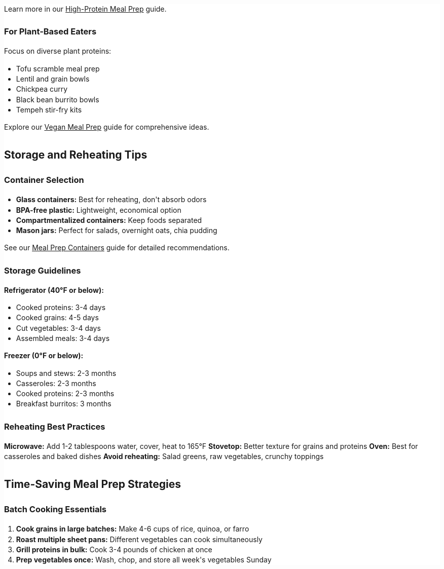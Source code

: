 Learn more in our [High-Protein Meal Prep](/meal-prep/high-protein-meal-prep/) guide.

### For Plant-Based Eaters

Focus on diverse plant proteins:

- Tofu scramble meal prep
- Lentil and grain bowls
- Chickpea curry
- Black bean burrito bowls
- Tempeh stir-fry kits

Explore our [Vegan Meal Prep](/meal-prep/vegan-meal-prep/) guide for comprehensive ideas.

## Storage and Reheating Tips

### Container Selection

- **Glass containers:** Best for reheating, don't absorb odors
- **BPA-free plastic:** Lightweight, economical option
- **Compartmentalized containers:** Keep foods separated
- **Mason jars:** Perfect for salads, overnight oats, chia pudding

See our [Meal Prep Containers](/meal-prep/meal-prep-containers/) guide for detailed recommendations.

### Storage Guidelines

**Refrigerator (40°F or below):**
- Cooked proteins: 3-4 days
- Cooked grains: 4-5 days
- Cut vegetables: 3-4 days
- Assembled meals: 3-4 days

**Freezer (0°F or below):**
- Soups and stews: 2-3 months
- Casseroles: 2-3 months
- Cooked proteins: 2-3 months
- Breakfast burritos: 3 months

### Reheating Best Practices

**Microwave:** Add 1-2 tablespoons water, cover, heat to 165°F
**Stovetop:** Better texture for grains and proteins
**Oven:** Best for casseroles and baked dishes
**Avoid reheating:** Salad greens, raw vegetables, crunchy toppings

## Time-Saving Meal Prep Strategies

### Batch Cooking Essentials

1. **Cook grains in large batches:** Make 4-6 cups of rice, quinoa, or farro
2. **Roast multiple sheet pans:** Different vegetables can cook simultaneously
3. **Grill proteins in bulk:** Cook 3-4 pounds of chicken at once
4. **Prep vegetables once:** Wash, chop, and store all week's vegetables Sunday
